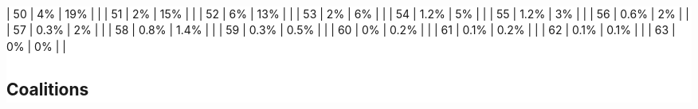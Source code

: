 | 50 | 4% | 19% |  |
| 51 | 2% | 15% |  |
| 52 | 6% | 13% |  |
| 53 | 2% | 6% |  |
| 54 | 1.2% | 5% |  |
| 55 | 1.2% | 3% |  |
| 56 | 0.6% | 2% |  |
| 57 | 0.3% | 2% |  |
| 58 | 0.8% | 1.4% |  |
| 59 | 0.3% | 0.5% |  |
| 60 | 0% | 0.2% |  |
| 61 | 0.1% | 0.2% |  |
| 62 | 0.1% | 0.1% |  |
| 63 | 0% | 0% |  |


## Coalitions
